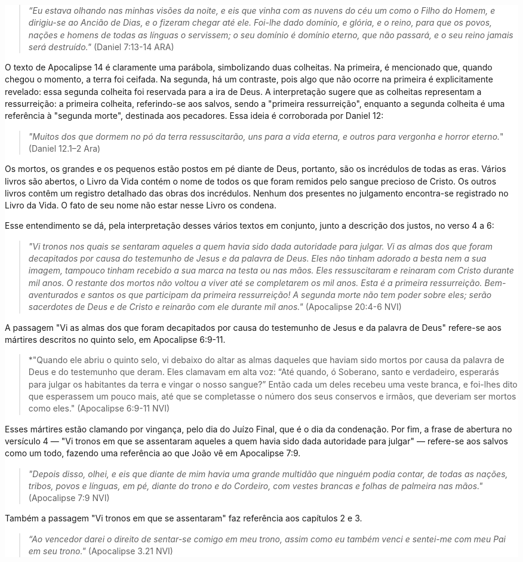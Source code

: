 
> *“Eu estava olhando nas minhas visões da noite, e eis que vinha com as nuvens do céu um como o Filho do Homem, e dirigiu-se ao Ancião de Dias, e o fizeram chegar até ele. Foi-lhe dado domínio, e glória, e o reino, para que os povos, nações e homens de todas as línguas o servissem; o seu domínio é domínio eterno, que não passará, e o seu reino jamais será destruído."* (Daniel 7:13-14 ARA)

O texto de Apocalipse 14 é claramente uma parábola, simbolizando duas colheitas. Na primeira, é mencionado que, quando chegou o momento, a terra foi ceifada. Na segunda, há um contraste, pois algo que não ocorre na primeira é explicitamente revelado: essa segunda colheita foi reservada para a ira de Deus. A interpretação sugere que as colheitas representam a ressurreição: a primeira colheita, referindo-se aos salvos, sendo a "primeira ressurreição", enquanto a segunda colheita é uma referência à "segunda morte", destinada aos pecadores. Essa ideia é corroborada por Daniel 12:

> *"Muitos dos que dormem no pó da terra ressuscitarão, uns para a vida eterna, e outros para vergonha e horror eterno.*" (Daniel 12.1–2 Ara)

Os mortos, os grandes e os pequenos estão postos em pé diante de Deus, portanto, são os incrédulos de todas as eras. Vários livros são abertos, o Livro da Vida contém o nome de todos os que foram remidos pelo sangue precioso de Cristo. Os outros livros contêm um registro detalhado das obras dos incrédulos. Nenhum dos presentes no julgamento encontra-se registrado no Livro da Vida. O fato de seu nome não estar nesse Livro os condena.

Esse entendimento se dá, pela interpretação desses vários textos em conjunto, junto a descrição dos justos, no verso 4 a 6:

> *"Vi tronos nos quais se sentaram aqueles a quem havia sido dada autoridade para julgar. Vi as almas dos que foram decapitados por causa do testemunho de Jesus e da palavra de Deus. Eles não tinham adorado a besta nem a sua imagem, tampouco tinham recebido a sua marca na testa ou nas mãos. Eles ressuscitaram e reinaram com Cristo durante mil anos. O restante dos mortos não voltou a viver até se completarem os mil anos. Esta é a primeira ressurreição. Bem-aventurados e santos os que participam da primeira ressurreição! A segunda morte não tem poder sobre eles; serão sacerdotes de Deus e de Cristo e reinarão com ele durante mil anos."* (Apocalipse 20:4-6 NVI)

A passagem "Vi as almas dos que foram decapitados por causa do testemunho de Jesus e da palavra de Deus" refere-se aos mártires descritos no quinto selo, em Apocalipse 6:9-11.

> *"Quando ele abriu o quinto selo, vi debaixo do altar as almas daqueles que haviam sido mortos por causa da palavra de Deus e do testemunho que deram. Eles clamavam em alta voz: “Até quando, ó Soberano, santo e verdadeiro, esperarás para julgar os habitantes da terra e vingar o nosso sangue?” Então cada um deles recebeu uma veste branca, e foi-lhes dito que esperassem um pouco mais, até que se completasse o número dos seus conservos e irmãos, que deveriam ser mortos como eles." (Apocalipse 6:9-11 NVI)

Esses mártires estão clamando por vingança, pelo dia do Juízo Final, que é o dia da condenação. Por fim, a frase de abertura no versículo 4 — "Vi tronos em que se assentaram aqueles a quem havia sido dada autoridade para julgar" — refere-se aos salvos como um todo, fazendo uma referência ao que João vê em Apocalipse 7:9.

> *"Depois disso, olhei, e eis que diante de mim havia uma grande multidão que ninguém podia contar, de todas as nações, tribos, povos e línguas, em pé, diante do trono e do Cordeiro, com vestes brancas e folhas de palmeira nas mãos."* (Apocalipse 7:9 NVI)

Também a passagem "Vi tronos em que se assentaram" faz referência aos capítulos 2 e 3.

> *“Ao vencedor darei o direito de sentar-se comigo em meu trono, assim como eu também venci e sentei-me com meu Pai em seu trono."* (Apocalipse 3.21 NVI)
